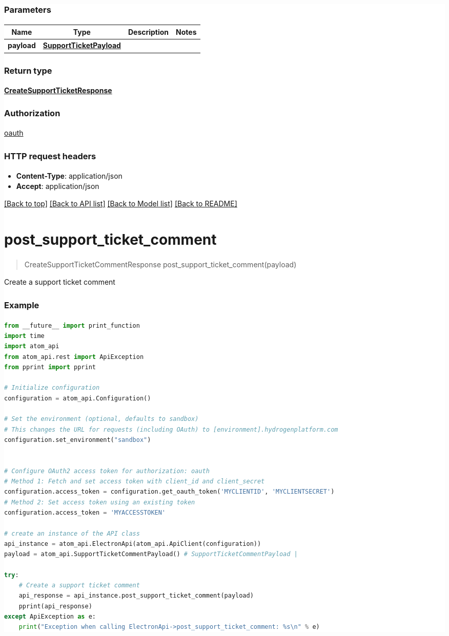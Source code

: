 ### Parameters

Name | Type | Description  | Notes
------------- | ------------- | ------------- | -------------
 **payload** | [**SupportTicketPayload**](SupportTicketPayload.md)|  | 

### Return type

[**CreateSupportTicketResponse**](CreateSupportTicketResponse.md)

### Authorization

[oauth](../README.md#oauth)

### HTTP request headers

 - **Content-Type**: application/json
 - **Accept**: application/json

[[Back to top]](#) [[Back to API list]](../README.md#documentation-for-api-endpoints) [[Back to Model list]](../README.md#documentation-for-models) [[Back to README]](../README.md)

# **post_support_ticket_comment**
> CreateSupportTicketCommentResponse post_support_ticket_comment(payload)

Create a support ticket comment

### Example
```python
from __future__ import print_function
import time
import atom_api
from atom_api.rest import ApiException
from pprint import pprint

# Initialize configuration
configuration = atom_api.Configuration()

# Set the environment (optional, defaults to sandbox)
# This changes the URL for requests (including OAuth) to [environment].hydrogenplatform.com
configuration.set_environment("sandbox")


# Configure OAuth2 access token for authorization: oauth
# Method 1: Fetch and set access token with client_id and client_secret
configuration.access_token = configuration.get_oauth_token('MYCLIENTID', 'MYCLIENTSECRET')
# Method 2: Set access token using an existing token
configuration.access_token = 'MYACCESSTOKEN'

# create an instance of the API class
api_instance = atom_api.ElectronApi(atom_api.ApiClient(configuration))
payload = atom_api.SupportTicketCommentPayload() # SupportTicketCommentPayload | 

try:
    # Create a support ticket comment
    api_response = api_instance.post_support_ticket_comment(payload)
    pprint(api_response)
except ApiException as e:
    print("Exception when calling ElectronApi->post_support_ticket_comment: %s\n" % e)
```
